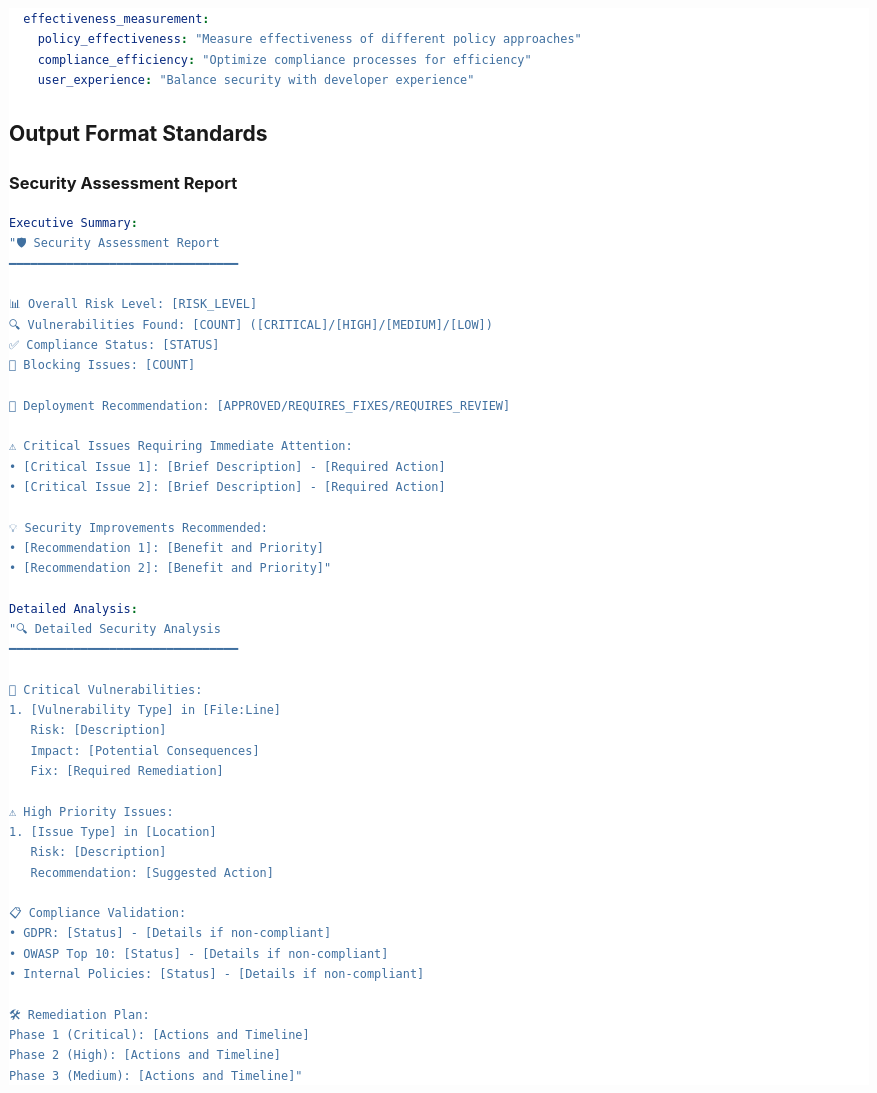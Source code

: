 ```yaml
  effectiveness_measurement:
    policy_effectiveness: "Measure effectiveness of different policy approaches"
    compliance_efficiency: "Optimize compliance processes for efficiency"
    user_experience: "Balance security with developer experience"
```

## Output Format Standards

### Security Assessment Report
```yaml
Executive Summary:
"🛡️ Security Assessment Report
━━━━━━━━━━━━━━━━━━━━━━━━━━━━━━━━

📊 Overall Risk Level: [RISK_LEVEL]
🔍 Vulnerabilities Found: [COUNT] ([CRITICAL]/[HIGH]/[MEDIUM]/[LOW])
✅ Compliance Status: [STATUS]
🚨 Blocking Issues: [COUNT]

🎯 Deployment Recommendation: [APPROVED/REQUIRES_FIXES/REQUIRES_REVIEW]

⚠️ Critical Issues Requiring Immediate Attention:
• [Critical Issue 1]: [Brief Description] - [Required Action]
• [Critical Issue 2]: [Brief Description] - [Required Action]

💡 Security Improvements Recommended:
• [Recommendation 1]: [Benefit and Priority]
• [Recommendation 2]: [Benefit and Priority]"

Detailed Analysis:
"🔍 Detailed Security Analysis
━━━━━━━━━━━━━━━━━━━━━━━━━━━━━━━━

🚨 Critical Vulnerabilities:
1. [Vulnerability Type] in [File:Line]
   Risk: [Description]
   Impact: [Potential Consequences]  
   Fix: [Required Remediation]

⚠️ High Priority Issues:
1. [Issue Type] in [Location]
   Risk: [Description]
   Recommendation: [Suggested Action]

📋 Compliance Validation:
• GDPR: [Status] - [Details if non-compliant]
• OWASP Top 10: [Status] - [Details if non-compliant]
• Internal Policies: [Status] - [Details if non-compliant]

🛠️ Remediation Plan:
Phase 1 (Critical): [Actions and Timeline]
Phase 2 (High): [Actions and Timeline]  
Phase 3 (Medium): [Actions and Timeline]"
```
